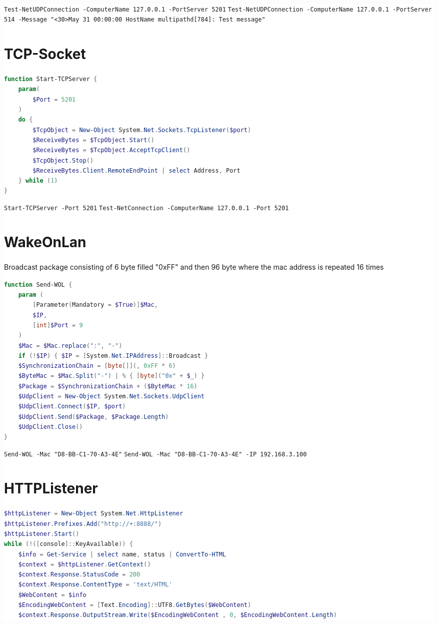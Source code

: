 ```PowerShell
```
`Test-NetUDPConnection -ComputerName 127.0.0.1 -PortServer 5201` 
`Test-NetUDPConnection -ComputerName 127.0.0.1 -PortServer 514 -Message "<30>May 31 00:00:00 HostName multipathd[784]: Test message"`

# TCP-Socket
```PowerShell
function Start-TCPServer {
    param(
        $Port = 5201
    )
    do {
        $TcpObject = New-Object System.Net.Sockets.TcpListener($port)
        $ReceiveBytes = $TcpObject.Start()
        $ReceiveBytes = $TcpObject.AcceptTcpClient()
        $TcpObject.Stop()
        $ReceiveBytes.Client.RemoteEndPoint | select Address, Port
    } while (1)
}
```
`Start-TCPServer -Port 5201` 
`Test-NetConnection -ComputerName 127.0.0.1 -Port 5201`

# WakeOnLan

Broadcast package consisting of 6 byte filled "0xFF" and then 96 byte where the mac address is repeated 16 times
```PowerShell
function Send-WOL {
    param (
        [Parameter(Mandatory = $True)]$Mac,
        $IP,
        [int]$Port = 9
    )
    $Mac = $Mac.replace(":", "-")
    if (!$IP) { $IP = [System.Net.IPAddress]::Broadcast }
    $SynchronizationChain = [byte[]](, 0xFF * 6)
    $ByteMac = $Mac.Split("-") | % { [byte]("0x" + $_) }
    $Package = $SynchronizationChain + ($ByteMac * 16)
    $UdpClient = New-Object System.Net.Sockets.UdpClient
    $UdpClient.Connect($IP, $port)
    $UdpClient.Send($Package, $Package.Length)
    $UdpClient.Close()
}
```
`Send-WOL -Mac "D8-BB-C1-70-A3-4E"` 
`Send-WOL -Mac "D8-BB-C1-70-A3-4E" -IP 192.168.3.100`

# HTTPListener
```PowerShell
$httpListener = New-Object System.Net.HttpListener
$httpListener.Prefixes.Add("http://+:8888/")
$httpListener.Start()
while (!([console]::KeyAvailable)) {
    $info = Get-Service | select name, status | ConvertTo-HTML
    $context = $httpListener.GetContext()
    $context.Response.StatusCode = 200
    $context.Response.ContentType = 'text/HTML'
    $WebContent = $info
    $EncodingWebContent = [Text.Encoding]::UTF8.GetBytes($WebContent)
    $context.Response.OutputStream.Write($EncodingWebContent , 0, $EncodingWebContent.Length)
```